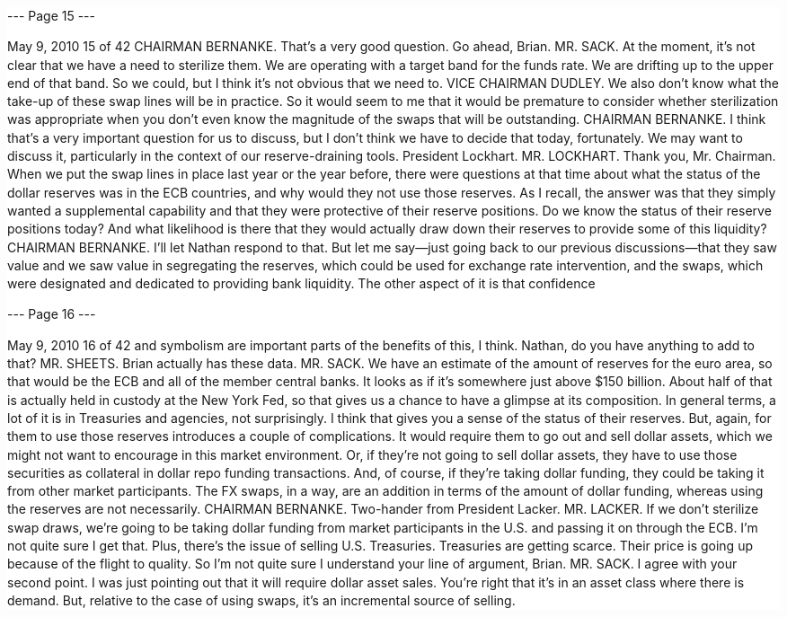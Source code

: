 --- Page 15 ---

May 9, 2010 15 of 42
CHAIRMAN BERNANKE. That’s a very good question. Go ahead, Brian.
MR. SACK. At the moment, it’s not clear that we have a need to sterilize them. We are
operating with a target band for the funds rate. We are drifting up to the upper end of that band.
So we could, but I think it’s not obvious that we need to.
VICE CHAIRMAN DUDLEY. We also don’t know what the take-up of these swap lines
will be in practice. So it would seem to me that it would be premature to consider whether
sterilization was appropriate when you don’t even know the magnitude of the swaps that will be
outstanding.
CHAIRMAN BERNANKE. I think that’s a very important question for us to discuss, but
I don’t think we have to decide that today, fortunately. We may want to discuss it, particularly in
the context of our reserve-draining tools. President Lockhart.
MR. LOCKHART. Thank you, Mr. Chairman. When we put the swap lines in place last
year or the year before, there were questions at that time about what the status of the dollar
reserves was in the ECB countries, and why would they not use those reserves. As I recall, the
answer was that they simply wanted a supplemental capability and that they were protective of
their reserve positions. Do we know the status of their reserve positions today? And what
likelihood is there that they would actually draw down their reserves to provide some of this
liquidity?
CHAIRMAN BERNANKE. I’ll let Nathan respond to that. But let me say—just going
back to our previous discussions—that they saw value and we saw value in segregating the
reserves, which could be used for exchange rate intervention, and the swaps, which were
designated and dedicated to providing bank liquidity. The other aspect of it is that confidence

--- Page 16 ---

May 9, 2010 16 of 42
and symbolism are important parts of the benefits of this, I think. Nathan, do you have anything
to add to that?
MR. SHEETS. Brian actually has these data.
MR. SACK. We have an estimate of the amount of reserves for the euro area, so that
would be the ECB and all of the member central banks. It looks as if it’s somewhere just above
$150 billion. About half of that is actually held in custody at the New York Fed, so that gives us
a chance to have a glimpse at its composition. In general terms, a lot of it is in Treasuries and
agencies, not surprisingly. I think that gives you a sense of the status of their reserves. But,
again, for them to use those reserves introduces a couple of complications. It would require them
to go out and sell dollar assets, which we might not want to encourage in this market
environment. Or, if they’re not going to sell dollar assets, they have to use those securities as
collateral in dollar repo funding transactions. And, of course, if they’re taking dollar funding,
they could be taking it from other market participants. The FX swaps, in a way, are an addition
in terms of the amount of dollar funding, whereas using the reserves are not necessarily.
CHAIRMAN BERNANKE. Two-hander from President Lacker.
MR. LACKER. If we don’t sterilize swap draws, we’re going to be taking dollar funding
from market participants in the U.S. and passing it on through the ECB. I’m not quite sure I get
that. Plus, there’s the issue of selling U.S. Treasuries. Treasuries are getting scarce. Their price
is going up because of the flight to quality. So I’m not quite sure I understand your line of
argument, Brian.
MR. SACK. I agree with your second point. I was just pointing out that it will require
dollar asset sales. You’re right that it’s in an asset class where there is demand. But, relative to
the case of using swaps, it’s an incremental source of selling.
